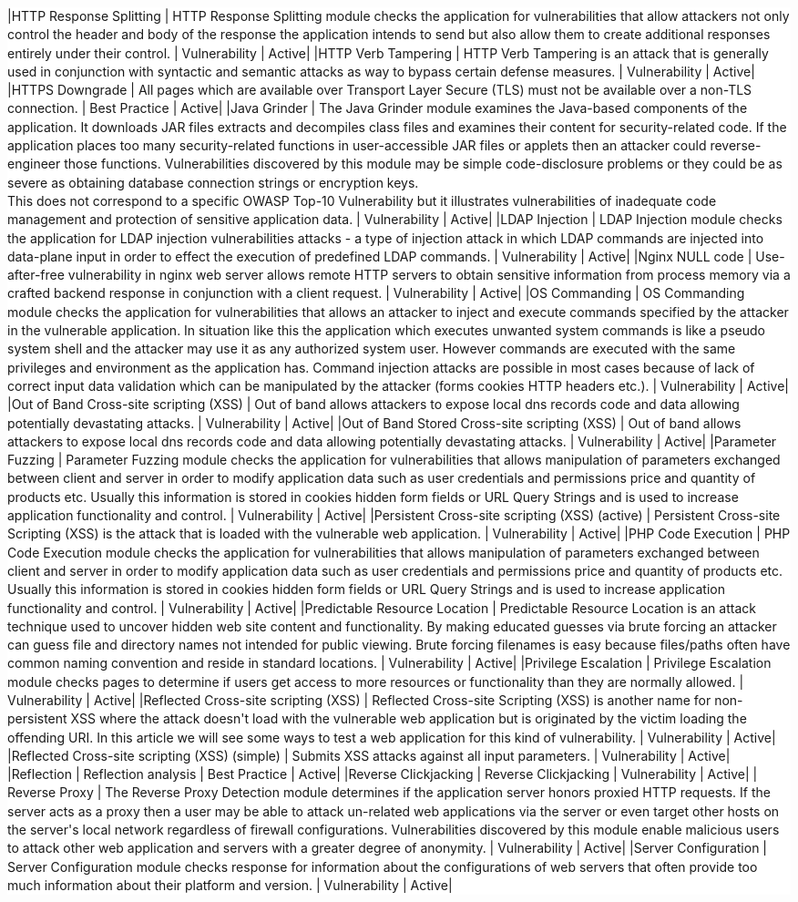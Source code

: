 |HTTP Response Splitting | HTTP Response Splitting module checks the application for vulnerabilities that allow attackers not only control the header and body of the response the application intends to send but also allow them to create additional responses entirely under their control. | Vulnerability | Active|
|HTTP Verb Tampering | HTTP Verb Tampering is an attack that is generally used in conjunction with syntactic and semantic attacks as way to bypass certain defense measures. | Vulnerability | Active|
|HTTPS Downgrade | All pages which are available over Transport Layer Secure (TLS) must not be available over a non-TLS connection. | Best Practice | Active|
|Java Grinder | The Java Grinder module examines the Java-based components of the application. It downloads JAR files extracts and decompiles class files and examines their content for security-related code. If the application places too many security-related functions in user-accessible JAR files or applets then an attacker could reverse-engineer those functions. Vulnerabilities discovered by this module may be simple code-disclosure problems or they could be as severe as obtaining database connection strings or encryption keys. <br/>This does not correspond to a specific OWASP Top-10 Vulnerability but it illustrates vulnerabilities of inadequate code management and protection of sensitive application data. | Vulnerability | Active|
|LDAP Injection | LDAP Injection module checks the application for LDAP injection vulnerabilities attacks - a type of injection attack in which LDAP commands are injected into data-plane input in order to effect the execution of predefined LDAP commands. | Vulnerability | Active|
|Nginx NULL code | Use-after-free vulnerability in nginx web server allows remote HTTP servers to obtain sensitive information from process memory via a crafted backend response in conjunction with a client request. | Vulnerability | Active|
|OS Commanding | OS Commanding module checks the application for vulnerabilities that allows an attacker to inject and execute commands specified by the attacker in the vulnerable application. In situation like this the application which executes unwanted system commands is like a pseudo system shell and the attacker may use it as any authorized system user. However commands are executed with the same privileges and environment as the application has. Command injection attacks are possible in most cases because of lack of correct input data validation which can be manipulated by the attacker (forms cookies HTTP headers etc.). | Vulnerability | Active|
|Out of Band Cross-site scripting (XSS) | Out of band allows attackers to expose local dns records code and data allowing potentially devastating attacks. | Vulnerability | Active|
|Out of Band Stored Cross-site scripting (XSS) | Out of band allows attackers to expose local dns records code and data allowing potentially devastating attacks. | Vulnerability | Active|
|Parameter Fuzzing | Parameter Fuzzing module checks the application for vulnerabilities that allows manipulation of parameters exchanged between client and server in order to modify application data such as user credentials and permissions price and quantity of products etc. Usually this information is stored in cookies hidden form fields or URL Query Strings and is used to increase application functionality and control. | Vulnerability | Active|
|Persistent Cross-site scripting (XSS) (active) | Persistent Cross-site Scripting (XSS) is the attack that is loaded with the vulnerable web application. | Vulnerability | Active|
|PHP Code Execution | PHP Code Execution module checks the application for vulnerabilities that allows manipulation of parameters exchanged between client and server in order to modify application data such as user credentials and permissions price and quantity of products etc. Usually this information is stored in cookies hidden form fields or URL Query Strings and is used to increase application functionality and control. | Vulnerability | Active|
|Predictable Resource Location | Predictable Resource Location is an attack technique used to uncover hidden web site content and functionality. By making educated guesses via brute forcing an attacker can guess file and directory names not intended for public viewing. Brute forcing filenames is easy because files/paths often have common naming convention and reside in standard locations. | Vulnerability | Active|
|Privilege Escalation | Privilege Escalation module checks pages to determine if users get access to more resources or functionality than they are normally allowed. | Vulnerability | Active|
|Reflected Cross-site scripting (XSS) | Reflected Cross-site Scripting (XSS) is another name for non-persistent XSS where the attack doesn't load with the vulnerable web application but is originated by the victim loading the offending URI. In this article we will see some ways to test a web application for this kind of vulnerability. | Vulnerability | Active|
|Reflected Cross-site scripting (XSS) (simple) | Submits XSS attacks against all input parameters. | Vulnerability | Active|
|Reflection | Reflection analysis | Best Practice | Active|
|Reverse Clickjacking | Reverse Clickjacking | Vulnerability | Active|
| Reverse Proxy | The Reverse Proxy Detection module determines if the application server honors proxied HTTP requests. If the server acts as a proxy then a user may be able to attack un-related web applications via the server or even target other hosts on the server's local network regardless of firewall configurations. Vulnerabilities discovered by this module enable malicious users to attack other web application and servers with a greater degree of anonymity. | Vulnerability | Active|
|Server Configuration | Server Configuration module checks response for information about the configurations of web servers that often provide too much information about their platform and version. | Vulnerability | Active|